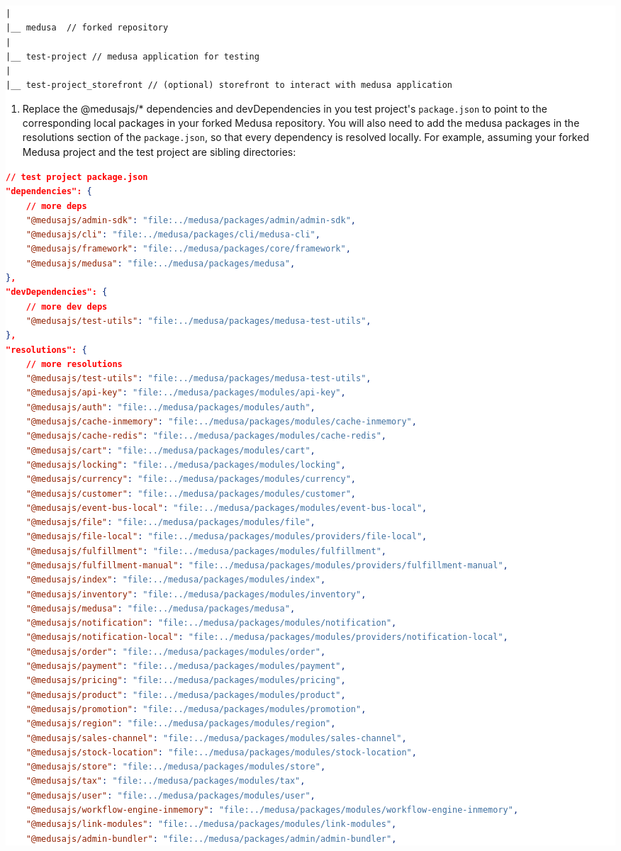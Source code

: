 ```
|
|__ medusa  // forked repository
|
|__ test-project // medusa application for testing
|
|__ test-project_storefront // (optional) storefront to interact with medusa application
```


1. Replace the @medusajs/* dependencies and devDependencies in you test project's `package.json` to point to the corresponding local packages in your forked Medusa repository. You will also need to add the medusa packages in the resolutions section of the `package.json`, so that every dependency is resolved locally. For example, assuming your forked Medusa project and the test project are sibling directories:

```json
// test project package.json
"dependencies": {
    // more deps
    "@medusajs/admin-sdk": "file:../medusa/packages/admin/admin-sdk",
    "@medusajs/cli": "file:../medusa/packages/cli/medusa-cli",
    "@medusajs/framework": "file:../medusa/packages/core/framework",
    "@medusajs/medusa": "file:../medusa/packages/medusa",
},
"devDependencies": {
    // more dev deps
    "@medusajs/test-utils": "file:../medusa/packages/medusa-test-utils",
},
"resolutions": {
    // more resolutions
    "@medusajs/test-utils": "file:../medusa/packages/medusa-test-utils",
    "@medusajs/api-key": "file:../medusa/packages/modules/api-key",
    "@medusajs/auth": "file:../medusa/packages/modules/auth",
    "@medusajs/cache-inmemory": "file:../medusa/packages/modules/cache-inmemory",
    "@medusajs/cache-redis": "file:../medusa/packages/modules/cache-redis",
    "@medusajs/cart": "file:../medusa/packages/modules/cart",
    "@medusajs/locking": "file:../medusa/packages/modules/locking",
    "@medusajs/currency": "file:../medusa/packages/modules/currency",
    "@medusajs/customer": "file:../medusa/packages/modules/customer",
    "@medusajs/event-bus-local": "file:../medusa/packages/modules/event-bus-local",
    "@medusajs/file": "file:../medusa/packages/modules/file",
    "@medusajs/file-local": "file:../medusa/packages/modules/providers/file-local",
    "@medusajs/fulfillment": "file:../medusa/packages/modules/fulfillment",
    "@medusajs/fulfillment-manual": "file:../medusa/packages/modules/providers/fulfillment-manual",
    "@medusajs/index": "file:../medusa/packages/modules/index",
    "@medusajs/inventory": "file:../medusa/packages/modules/inventory",
    "@medusajs/medusa": "file:../medusa/packages/medusa",
    "@medusajs/notification": "file:../medusa/packages/modules/notification",
    "@medusajs/notification-local": "file:../medusa/packages/modules/providers/notification-local",
    "@medusajs/order": "file:../medusa/packages/modules/order",
    "@medusajs/payment": "file:../medusa/packages/modules/payment",
    "@medusajs/pricing": "file:../medusa/packages/modules/pricing",
    "@medusajs/product": "file:../medusa/packages/modules/product",
    "@medusajs/promotion": "file:../medusa/packages/modules/promotion",
    "@medusajs/region": "file:../medusa/packages/modules/region",
    "@medusajs/sales-channel": "file:../medusa/packages/modules/sales-channel",
    "@medusajs/stock-location": "file:../medusa/packages/modules/stock-location",
    "@medusajs/store": "file:../medusa/packages/modules/store",
    "@medusajs/tax": "file:../medusa/packages/modules/tax",
    "@medusajs/user": "file:../medusa/packages/modules/user",
    "@medusajs/workflow-engine-inmemory": "file:../medusa/packages/modules/workflow-engine-inmemory",
    "@medusajs/link-modules": "file:../medusa/packages/modules/link-modules",
    "@medusajs/admin-bundler": "file:../medusa/packages/admin/admin-bundler",
```